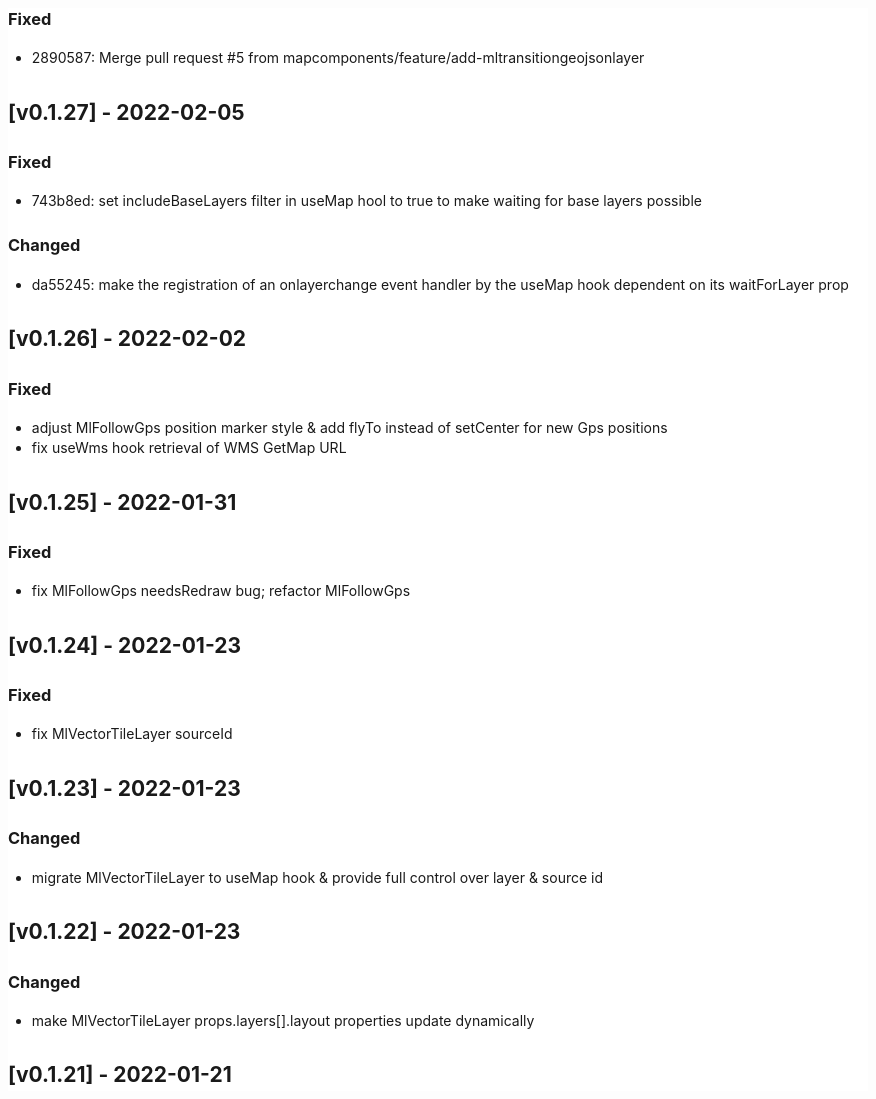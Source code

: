 ### Fixed

- 2890587: Merge pull request #5 from mapcomponents/feature/add-mltransitiongeojsonlayer

## [v0.1.27] - 2022-02-05

### Fixed

- 743b8ed: set includeBaseLayers filter in useMap hool to true to make waiting for base layers possible

### Changed

- da55245: make the registration of an onlayerchange event handler by the useMap hook dependent on its waitForLayer prop

## [v0.1.26] - 2022-02-02

### Fixed

- adjust MlFollowGps position marker style & add flyTo instead of setCenter for new Gps positions
- fix useWms hook retrieval of WMS GetMap URL

## [v0.1.25] - 2022-01-31

### Fixed

- fix MlFollowGps needsRedraw bug; refactor MlFollowGps

## [v0.1.24] - 2022-01-23

### Fixed

- fix MlVectorTileLayer sourceId

## [v0.1.23] - 2022-01-23

### Changed

- migrate MlVectorTileLayer to useMap hook & provide full control over layer & source id

## [v0.1.22] - 2022-01-23

### Changed

- make MlVectorTileLayer props.layers[].layout properties update dynamically

## [v0.1.21] - 2022-01-21
